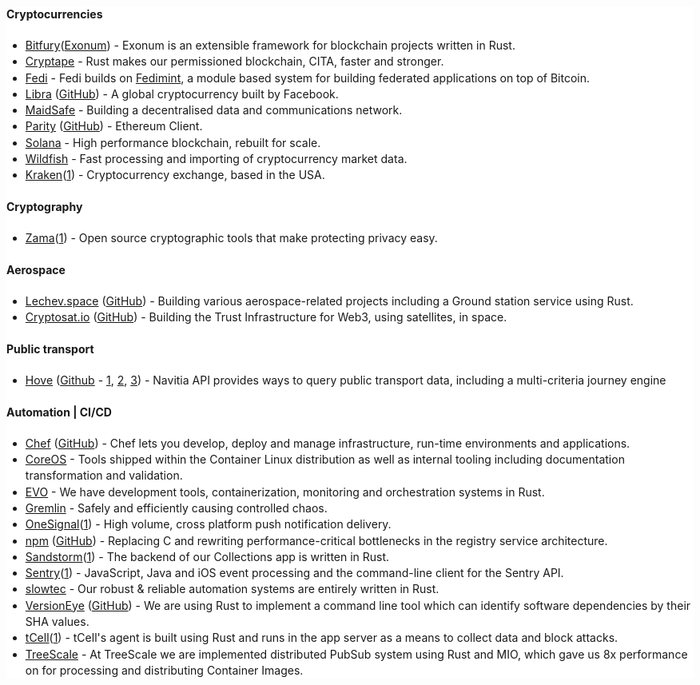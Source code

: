 #### Cryptocurrencies

* [Bitfury](http://bitfury.com)([Exonum](https://exonum.com)) - Exonum is an extensible framework for blockchain projects written in Rust.
* [Cryptape](http://cryptape.com) - Rust makes our permissioned blockchain, CITA, faster and stronger.
* [Fedi](https://fedi.xyz) - Fedi builds on [Fedimint](https://github.com/fedimint/fedimint), a module based system for building federated applications on top of Bitcoin.
* [Libra](https://libra.org)
  ([GitHub](https://github.com/libra/libra)) - A global cryptocurrency built by Facebook.
* [MaidSafe](http://www.maidsafe.net) - Building a decentralised data and communications network.
* [Parity](https://www.parity.io)
  ([GitHub](https://github.com/paritytech)) - Ethereum Client.
* [Solana](https://solana.com) - High performance blockchain, rebuilt for scale.
* [Wildfish](https://wildfish.com) - Fast processing and importing of cryptocurrency market data.
* [Kraken](https://kraken.com)([1](https://blog.kraken.com/product/engineering/oxidizing-kraken-improving-kraken-infrastructure-using-rust)) - Cryptocurrency exchange, based in the USA.


#### Cryptography
* [Zama](https://www.zama.ai)([1](https://github.com/zama-ai)) - Open source cryptographic tools that make protecting privacy easy.

#### Aerospace

* [Lechev.space](https://lechev.space) ([GitHub](https://github.com/LechevSpace)) - Building various aerospace-related projects including a Ground station service using Rust.
* [Cryptosat.io](https://cryptosat.io) ([GitHub](https://github.com/cryptosat)) - Building the Trust Infrastructure for Web3, using satellites, in space.

#### Public transport

* [Hove](https://hove.com) ([Github](https://github.com/hove-io) - [1](https://github.com/hove-io/transit_model), [2](https://github.com/hove-io/mimirsbrunn), [3](https://github.com/hove-io/loki)) - Navitia API provides ways to query public transport data, including a multi-criteria journey engine

#### Automation | CI/CD

* [Chef](https://www.chef.io)
  ([GitHub](https://github.com/chef/delivery-cli)) - Chef lets you develop, deploy and manage infrastructure, run-time environments and applications.
* [CoreOS](https://coreos.com) - Tools shipped within the Container Linux distribution as well as internal tooling including documentation transformation and validation.
* [EVO](https://evo.company) - We have development tools, containerization, monitoring and orchestration systems in Rust.
* [Gremlin](https://www.gremlin.com) - Safely and efficiently causing controlled chaos.
* [OneSignal](https://onesignal.com)([1](https://onesignal.com/blog/rust-at-onesignal)) - High volume, cross platform push notification delivery.
* [npm](http://www.npmjs.com)
  ([GitHub](https://github.com/npm)) - Replacing C and rewriting performance-critical bottlenecks in the registry service architecture.
* [Sandstorm](https://sandstorm.io)([1](https://sandstorm.io/news/2016-08-09-collections-app)) - The backend of our Collections app is written in Rust.
* [Sentry](https://sentry.io)([1](https://blog.sentry.io/2016/10/19/fixing-python-performance-with-rust.html)) - JavaScript, Java and iOS event processing and the command-line client for the Sentry API.
* [slowtec](http://www.slowtec.de) - Our robust & reliable automation systems are entirely written in Rust.
* [VersionEye](https://www.versioneye.com)
  ([GitHub](https://github.com/VersionEye)) - We are using Rust to implement a command line tool which can identify software dependencies by their SHA values.
* [tCell](https://www.tcell.io)([1](https://www.tcell.io/2017/06/agents-rust/)) - tCell's agent is built using Rust and runs in the app server as a means to collect data and block attacks.
* [TreeScale](https://www.treescale.com) - At TreeScale we are implemented distributed PubSub system using Rust and MIO, which gave us 8x performance on for processing and distributing Container Images.